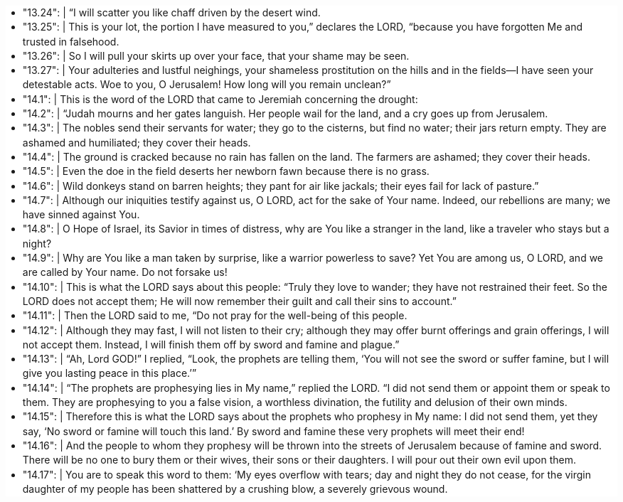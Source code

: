   - "13.24": |
      “I will scatter you like chaff driven by the desert wind.
  - "13.25": |
      This is your lot, the portion I have measured to you,” declares the LORD, “because you have forgotten Me and trusted in falsehood.
  - "13.26": |
      So I will pull your skirts up over your face, that your shame may be seen.
  - "13.27": |
      Your adulteries and lustful neighings, your shameless prostitution on the hills and in the fields—I have seen your detestable acts. Woe to you, O Jerusalem! How long will you remain unclean?”
  - "14.1": |
      This is the word of the LORD that came to Jeremiah concerning the drought:
  - "14.2": |
      “Judah mourns and her gates languish. Her people wail for the land, and a cry goes up from Jerusalem.
  - "14.3": |
      The nobles send their servants for water; they go to the cisterns, but find no water; their jars return empty. They are ashamed and humiliated; they cover their heads.
  - "14.4": |
      The ground is cracked because no rain has fallen on the land. The farmers are ashamed; they cover their heads.
  - "14.5": |
      Even the doe in the field deserts her newborn fawn because there is no grass.
  - "14.6": |
      Wild donkeys stand on barren heights; they pant for air like jackals; their eyes fail for lack of pasture.”
  - "14.7": |
      Although our iniquities testify against us, O LORD, act for the sake of Your name. Indeed, our rebellions are many; we have sinned against You.
  - "14.8": |
      O Hope of Israel, its Savior in times of distress, why are You like a stranger in the land, like a traveler who stays but a night?
  - "14.9": |
      Why are You like a man taken by surprise, like a warrior powerless to save? Yet You are among us, O LORD, and we are called by Your name. Do not forsake us!
  - "14.10": |
      This is what the LORD says about this people: “Truly they love to wander; they have not restrained their feet. So the LORD does not accept them; He will now remember their guilt and call their sins to account.”
  - "14.11": |
      Then the LORD said to me, “Do not pray for the well-being of this people.
  - "14.12": |
      Although they may fast, I will not listen to their cry; although they may offer burnt offerings and grain offerings, I will not accept them. Instead, I will finish them off by sword and famine and plague.”
  - "14.13": |
      “Ah, Lord GOD!” I replied, “Look, the prophets are telling them, ‘You will not see the sword or suffer famine, but I will give you lasting peace in this place.’”
  - "14.14": |
      “The prophets are prophesying lies in My name,” replied the LORD. “I did not send them or appoint them or speak to them. They are prophesying to you a false vision, a worthless divination, the futility and delusion of their own minds.
  - "14.15": |
      Therefore this is what the LORD says about the prophets who prophesy in My name: I did not send them, yet they say, ‘No sword or famine will touch this land.’ By sword and famine these very prophets will meet their end!
  - "14.16": |
      And the people to whom they prophesy will be thrown into the streets of Jerusalem because of famine and sword. There will be no one to bury them or their wives, their sons or their daughters. I will pour out their own evil upon them.
  - "14.17": |
      You are to speak this word to them: ‘My eyes overflow with tears; day and night they do not cease, for the virgin daughter of my people has been shattered by a crushing blow, a severely grievous wound.